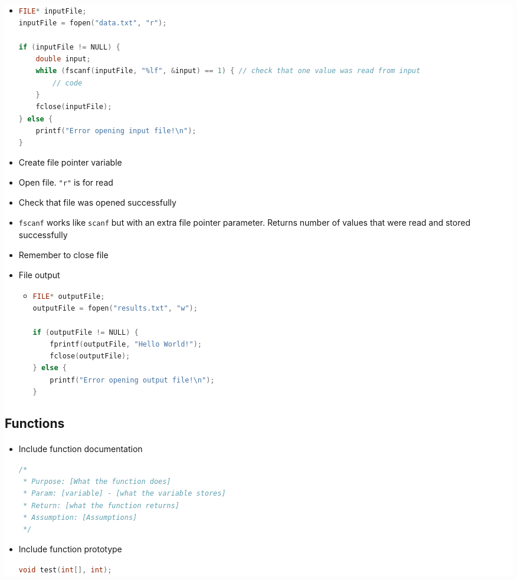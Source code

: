   * ```c
    FILE* inputFile;
    inputFile = fopen("data.txt", "r");
    
    if (inputFile != NULL) {
        double input;
        while (fscanf(inputFile, "%lf", &input) == 1) { // check that one value was read from input
            // code
        }
        fclose(inputFile);
    } else {
        printf("Error opening input file!\n");
    }
    ```

  * Create file pointer variable

  * Open file. `"r"` is for read

  * Check that file was opened successfully

  * `fscanf` works like `scanf` but with an extra file pointer parameter. Returns number of values that were read and stored successfully

  * Remember to close file

* File output

  * ```c
    FILE* outputFile;
    outputFile = fopen("results.txt", "w");
    
    if (outputFile != NULL) {
        fprintf(outputFile, "Hello World!");
        fclose(outputFile);
    } else {
        printf("Error opening output file!\n");
    }
    ```

## Functions

* Include function documentation

  ```c
  /*
   * Purpose: [What the function does]
   * Param: [variable] - [what the variable stores]
   * Return: [what the function returns]
   * Assumption: [Assumptions]
   */
  ```

* Include function prototype

  ```c
  void test(int[], int);
  ```
